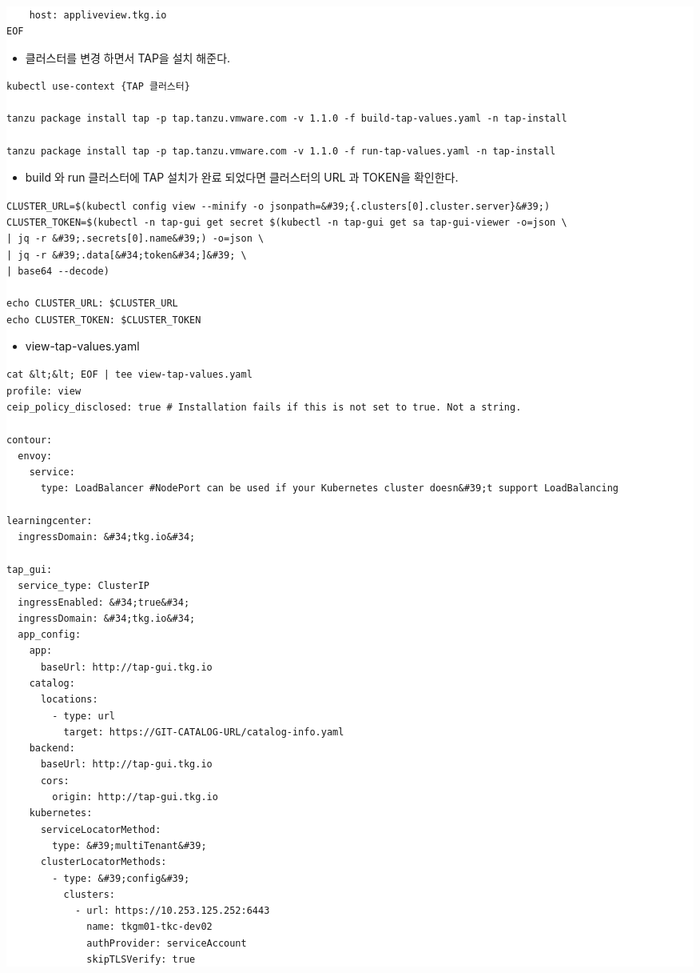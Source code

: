 ```shell
    host: appliveview.tkg.io
EOF
```
* 클러스터를 변경 하면서 TAP을 설치 해준다.
```shell
kubectl use-context {TAP 클러스터}

tanzu package install tap -p tap.tanzu.vmware.com -v 1.1.0 -f build-tap-values.yaml -n tap-install

tanzu package install tap -p tap.tanzu.vmware.com -v 1.1.0 -f run-tap-values.yaml -n tap-install
```
* build 와 run 클러스터에 TAP 설치가 완료 되었다면 클러스터의 URL 과 TOKEN을 확인한다.
```shell
CLUSTER_URL=$(kubectl config view --minify -o jsonpath=&#39;{.clusters[0].cluster.server}&#39;)
CLUSTER_TOKEN=$(kubectl -n tap-gui get secret $(kubectl -n tap-gui get sa tap-gui-viewer -o=json \
| jq -r &#39;.secrets[0].name&#39;) -o=json \
| jq -r &#39;.data[&#34;token&#34;]&#39; \
| base64 --decode)

echo CLUSTER_URL: $CLUSTER_URL
echo CLUSTER_TOKEN: $CLUSTER_TOKEN
```
* view-tap-values.yaml
```shell
cat &lt;&lt; EOF | tee view-tap-values.yaml
profile: view
ceip_policy_disclosed: true # Installation fails if this is not set to true. Not a string.

contour:
  envoy:
    service:
      type: LoadBalancer #NodePort can be used if your Kubernetes cluster doesn&#39;t support LoadBalancing

learningcenter:
  ingressDomain: &#34;tkg.io&#34;

tap_gui:
  service_type: ClusterIP
  ingressEnabled: &#34;true&#34;
  ingressDomain: &#34;tkg.io&#34;
  app_config:
    app:
      baseUrl: http://tap-gui.tkg.io
    catalog:
      locations:
        - type: url
          target: https://GIT-CATALOG-URL/catalog-info.yaml
    backend:
      baseUrl: http://tap-gui.tkg.io
      cors:
        origin: http://tap-gui.tkg.io
    kubernetes:
      serviceLocatorMethod:
        type: &#39;multiTenant&#39;
      clusterLocatorMethods:
        - type: &#39;config&#39;
          clusters:
            - url: https://10.253.125.252:6443
              name: tkgm01-tkc-dev02
              authProvider: serviceAccount
              skipTLSVerify: true
```